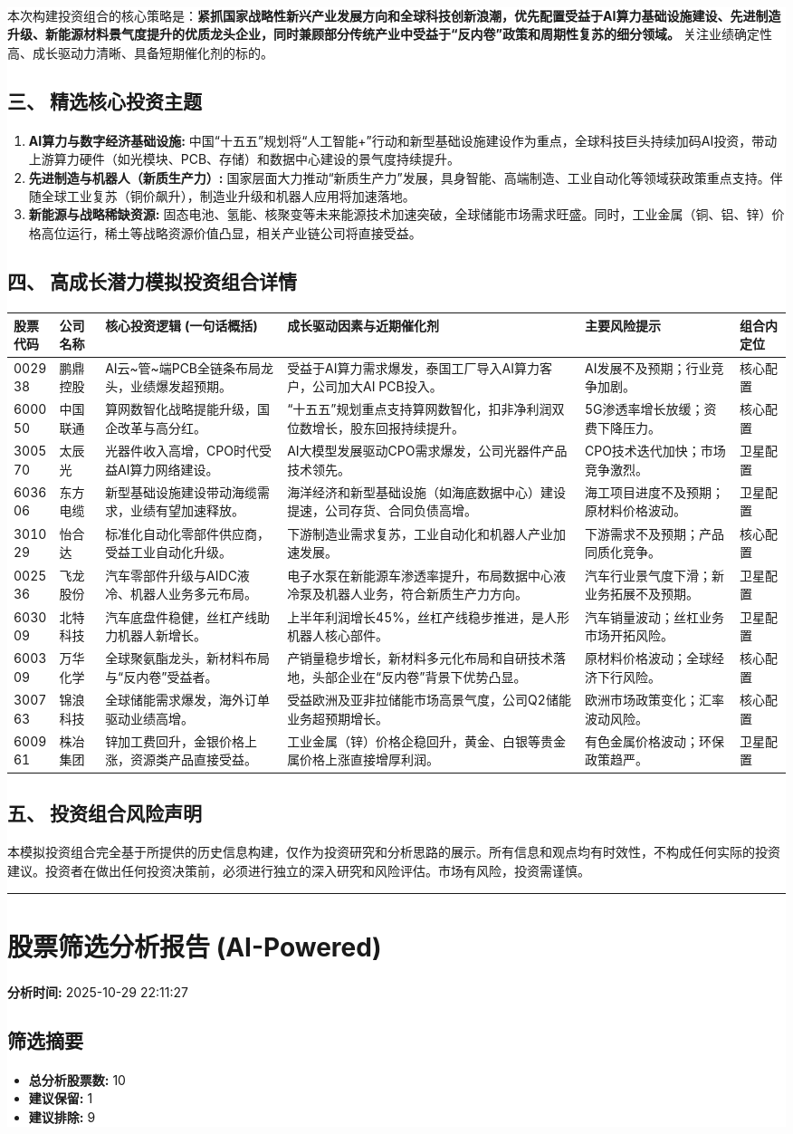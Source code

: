 本次构建投资组合的核心策略是：**紧抓国家战略性新兴产业发展方向和全球科技创新浪潮，优先配置受益于AI算力基础设施建设、先进制造升级、新能源材料景气度提升的优质龙头企业，同时兼顾部分传统产业中受益于“反内卷”政策和周期性复苏的细分领域。** 关注业绩确定性高、成长驱动力清晰、具备短期催化剂的标的。

## 三、 精选核心投资主题

1.  **AI算力与数字经济基础设施:** 中国“十五五”规划将“人工智能+”行动和新型基础设施建设作为重点，全球科技巨头持续加码AI投资，带动上游算力硬件（如光模块、PCB、存储）和数据中心建设的景气度持续提升。
2.  **先进制造与机器人（新质生产力）:** 国家层面大力推动“新质生产力”发展，具身智能、高端制造、工业自动化等领域获政策重点支持。伴随全球工业复苏（铜价飙升），制造业升级和机器人应用将加速落地。
3.  **新能源与战略稀缺资源:** 固态电池、氢能、核聚变等未来能源技术加速突破，全球储能市场需求旺盛。同时，工业金属（铜、铝、锌）价格高位运行，稀土等战略资源价值凸显，相关产业链公司将直接受益。

## 四、 高成长潜力模拟投资组合详情

| 股票代码 | 公司名称 | 核心投资逻辑 (一句话概括) | 成长驱动因素与近期催化剂 | 主要风险提示 | 组合内定位 |
| :------- | :------- | :-------------------------- | :--------------------------------- | :----------------------------- | :--------- |
| 002938   | 鹏鼎控股 | AI云~管~端PCB全链条布局龙头，业绩爆发超预期。 | 受益于AI算力需求爆发，泰国工厂导入AI算力客户，公司加大AI PCB投入。 | AI发展不及预期；行业竞争加剧。 | 核心配置 |
| 600050   | 中国联通 | 算网数智化战略提能升级，国企改革与高分红。 | “十五五”规划重点支持算网数智化，扣非净利润双位数增长，股东回报持续提升。 | 5G渗透率增长放缓；资费下降压力。 | 核心配置 |
| 300570   | 太辰光    | 光器件收入高增，CPO时代受益AI算力网络建设。 | AI大模型发展驱动CPO需求爆发，公司光器件产品技术领先。 | CPO技术迭代加快；市场竞争激烈。 | 卫星配置 |
| 603606   | 东方电缆 | 新型基础设施建设带动海缆需求，业绩有望加速释放。 | 海洋经济和新型基础设施（如海底数据中心）建设提速，公司存货、合同负债高增。 | 海工项目进度不及预期；原材料价格波动。 | 卫星配置 |
| 301029   | 怡合达    | 标准化自动化零部件供应商，受益工业自动化升级。 | 下游制造业需求复苏，工业自动化和机器人产业加速发展。 | 下游需求不及预期；产品同质化竞争。 | 核心配置 |
| 002536   | 飞龙股份 | 汽车零部件升级与AIDC液冷、机器人业务多元布局。 | 电子水泵在新能源车渗透率提升，布局数据中心液冷泵及机器人业务，符合新质生产力方向。 | 汽车行业景气度下滑；新业务拓展不及预期。 | 卫星配置 |
| 603009   | 北特科技 | 汽车底盘件稳健，丝杠产线助力机器人新增长。 | 上半年利润增长45%，丝杠产线稳步推进，是人形机器人核心部件。 | 汽车销量波动；丝杠业务市场开拓风险。 | 卫星配置 |
| 600309   | 万华化学 | 全球聚氨酯龙头，新材料布局与“反内卷”受益者。 | 产销量稳步增长，新材料多元化布局和自研技术落地，头部企业在“反内卷”背景下优势凸显。 | 原材料价格波动；全球经济下行风险。 | 核心配置 |
| 300763   | 锦浪科技 | 全球储能需求爆发，海外订单驱动业绩高增。 | 受益欧洲及亚非拉储能市场高景气度，公司Q2储能业务超预期增长。 | 欧洲市场政策变化；汇率波动风险。 | 核心配置 |
| 600961   | 株冶集团 | 锌加工费回升，金银价格上涨，资源类产品直接受益。 | 工业金属（锌）价格企稳回升，黄金、白银等贵金属价格上涨直接增厚利润。 | 有色金属价格波动；环保政策趋严。 | 卫星配置 |

## 五、 投资组合风险声明

本模拟投资组合完全基于所提供的历史信息构建，仅作为投资研究和分析思路的展示。所有信息和观点均有时效性，不构成任何实际的投资建议。投资者在做出任何投资决策前，必须进行独立的深入研究和风险评估。市场有风险，投资需谨慎。

---

# 股票筛选分析报告 (AI-Powered)

**分析时间:** 2025-10-29 22:11:27

## 筛选摘要

- **总分析股票数:** 10
- **建议保留:** 1
- **建议排除:** 9
